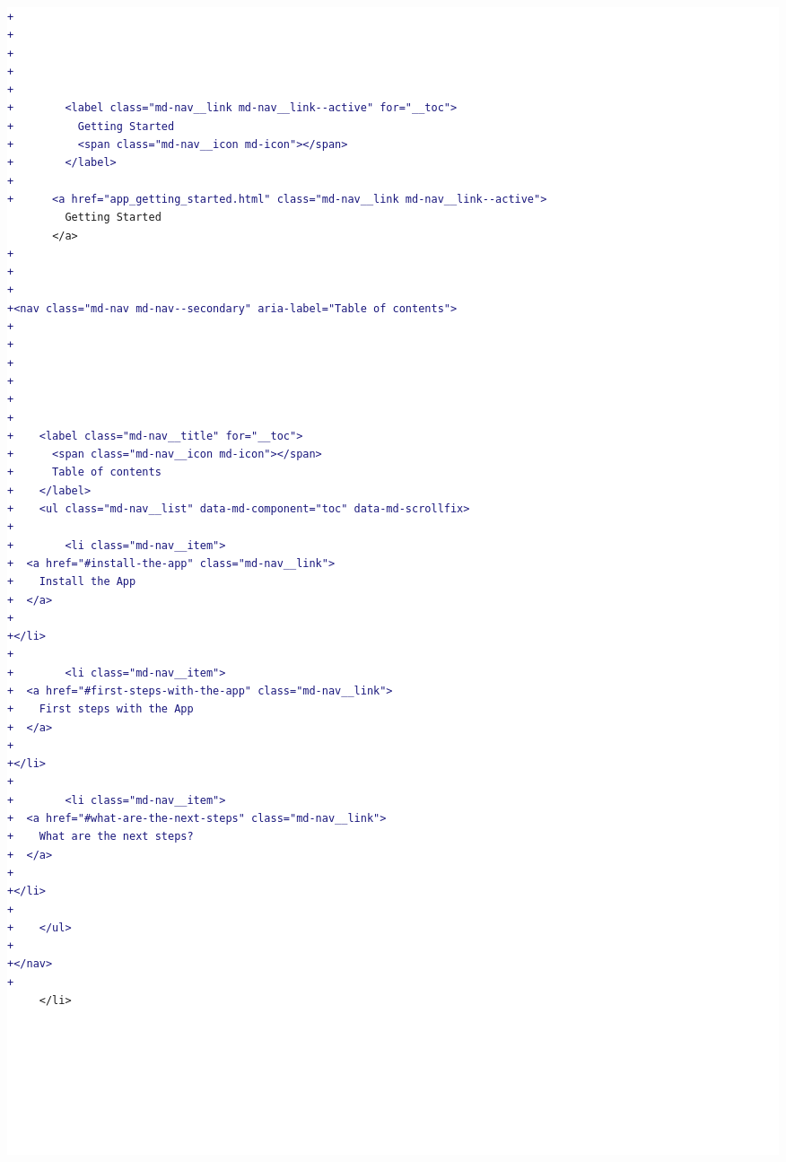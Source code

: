 ```diff
+      
+      
+        
+      
+      
+        <label class="md-nav__link md-nav__link--active" for="__toc">
+          Getting Started
+          <span class="md-nav__icon md-icon"></span>
+        </label>
+      
+      <a href="app_getting_started.html" class="md-nav__link md-nav__link--active">
         Getting Started
       </a>
+      
+        
+
+<nav class="md-nav md-nav--secondary" aria-label="Table of contents">
+  
+  
+  
+    
+  
+  
+    <label class="md-nav__title" for="__toc">
+      <span class="md-nav__icon md-icon"></span>
+      Table of contents
+    </label>
+    <ul class="md-nav__list" data-md-component="toc" data-md-scrollfix>
+      
+        <li class="md-nav__item">
+  <a href="#install-the-app" class="md-nav__link">
+    Install the App
+  </a>
+  
+</li>
+      
+        <li class="md-nav__item">
+  <a href="#first-steps-with-the-app" class="md-nav__link">
+    First steps with the App
+  </a>
+  
+</li>
+      
+        <li class="md-nav__item">
+  <a href="#what-are-the-next-steps" class="md-nav__link">
+    What are the next steps?
+  </a>
+  
+</li>
+      
+    </ul>
+  
+</nav>
+      
     </li>
   
 
             
           
             
               
   
   
```